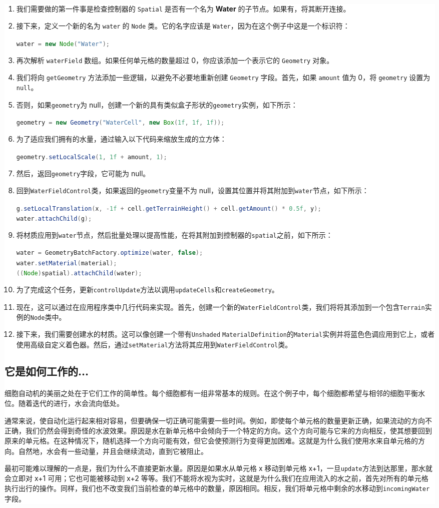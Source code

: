 1.  我们需要做的第一件事是检查控制器的 `Spatial` 是否有一个名为 **Water** 的子节点。如果有，将其断开连接。

1.  接下来，定义一个新的名为 `water` 的 `Node` 类。它的名字应该是 `Water`，因为在这个例子中这是一个标识符：

    ```java
    water = new Node("Water");
    ```

1.  再次解析 `waterField` 数组。如果任何单元格的数量超过 0，你应该添加一个表示它的 `Geometry` 对象。

1.  我们将向 `getGeometry` 方法添加一些逻辑，以避免不必要地重新创建 `Geometry` 字段。首先，如果 `amount` 值为 0，将 `geometry` 设置为 `null`。

1.  否则，如果`geometry`为 null，创建一个新的具有类似盒子形状的`geometry`实例，如下所示：

    ```java
    geometry = new Geometry("WaterCell", new Box(1f, 1f, 1f));
    ```

1.  为了适应我们拥有的水量，通过输入以下代码来缩放生成的立方体：

    ```java
    geometry.setLocalScale(1, 1f + amount, 1);
    ```

1.  然后，返回`geometry`字段，它可能为 null。

1.  回到`WaterFieldControl`类，如果返回的`geometry`变量不为 null，设置其位置并将其附加到`water`节点，如下所示：

    ```java
    g.setLocalTranslation(x, -1f + cell.getTerrainHeight() + cell.getAmount() * 0.5f, y);
    water.attachChild(g);
    ```

1.  将材质应用到`water`节点，然后批量处理以提高性能，在将其附加到控制器的`spatial`之前，如下所示：

    ```java
    water = GeometryBatchFactory.optimize(water, false);
    water.setMaterial(material);
    ((Node)spatial).attachChild(water);
    ```

1.  为了完成这个任务，更新`controlUpdate`方法以调用`updateCells`和`createGeometry`。

1.  现在，这可以通过在应用程序类中几行代码来实现。首先，创建一个新的`WaterFieldControl`类，我们将将其添加到一个包含`Terrain`实例的`Node`类中。

1.  接下来，我们需要创建水的材质。这可以像创建一个带有`Unshaded` `MaterialDefinition`的`Material`实例并将蓝色色调应用到它上，或者使用高级自定义着色器。然后，通过`setMaterial`方法将其应用到`WaterFieldControl`类。

## 它是如何工作的...

细胞自动机的美丽之处在于它们工作的简单性。每个细胞都有一组非常基本的规则。在这个例子中，每个细胞都希望与相邻的细胞平衡水位。随着迭代的进行，水会流向低处。

通常来说，使自动化运行起来相对容易，但要确保一切正确可能需要一些时间。例如，即使每个单元格的数量更新正确，如果流动的方向不正确，我们仍然会得到奇怪的水波效果。原因是水在新单元格中会倾向于一个特定的方向。这个方向可能与它来的方向相反，使其想要回到原来的单元格。在这种情况下，随机选择一个方向可能有效，但它会使预测行为变得更加困难。这就是为什么我们使用水来自单元格的方向。自然地，水会有一些动量，并且会继续流动，直到它被阻止。

最初可能难以理解的一点是，我们为什么不直接更新水量。原因是如果水从单元格 x 移动到单元格 x+1，一旦`update`方法到达那里，那水就会立即对 x+1 可用；它也可能被移动到 x+2 等等。我们不能将水视为实时，这就是为什么我们在应用流入的水之前，首先对所有的单元格执行出行的操作。同样，我们也不改变我们当前检查的单元格中的数量，原因相同。相反，我们将单元格中剩余的水移动到`incomingWater`字段。
